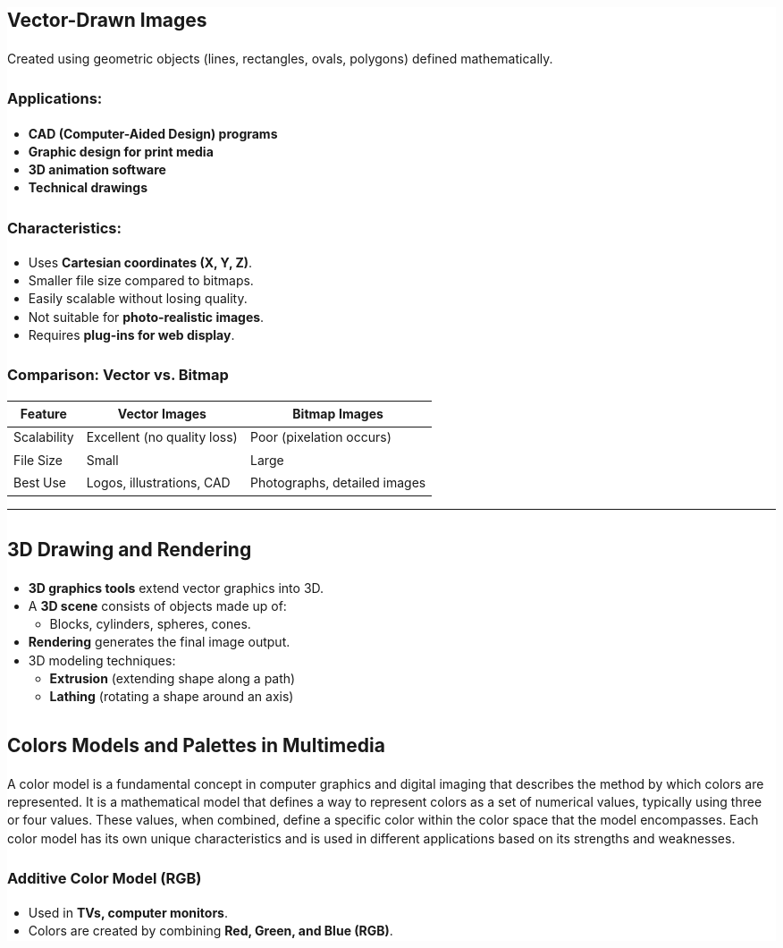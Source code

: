 ## **Vector-Drawn Images**
Created using geometric objects (lines, rectangles, ovals, polygons) defined mathematically.

### Applications:
- **CAD (Computer-Aided Design) programs**
- **Graphic design for print media**
- **3D animation software**
- **Technical drawings**

### Characteristics:
- Uses **Cartesian coordinates (X, Y, Z)**.
- Smaller file size compared to bitmaps.
- Easily scalable without losing quality.
- Not suitable for **photo-realistic images**.
- Requires **plug-ins for web display**.

### Comparison: Vector vs. Bitmap

|Feature|Vector Images|Bitmap Images|
|---|---|---|
|Scalability|Excellent (no quality loss)|Poor (pixelation occurs)|
|File Size|Small|Large|
|Best Use|Logos, illustrations, CAD|Photographs, detailed images|

---
## **3D Drawing and Rendering**

- **3D graphics tools** extend vector graphics into 3D.
- A **3D scene** consists of objects made up of:
    - Blocks, cylinders, spheres, cones.
- **Rendering** generates the final image output.
- 3D modeling techniques:
    - **Extrusion** (extending shape along a path)
    - **Lathing** (rotating a shape around an axis)

## **Colors Models and Palettes in Multimedia**

A color model is a fundamental concept in computer graphics and digital imaging that describes the method by which colors are represented. It is a mathematical model that defines a way to represent colors as a set of numerical values, typically using three or four values. These values, when combined, define a specific color within the color space that the model encompasses. Each color model has its own unique characteristics and is used in different applications based on its strengths and weaknesses.
### Additive Color Model (RGB)
- Used in **TVs, computer monitors**.
- Colors are created by combining **Red, Green, and Blue (RGB)**.
